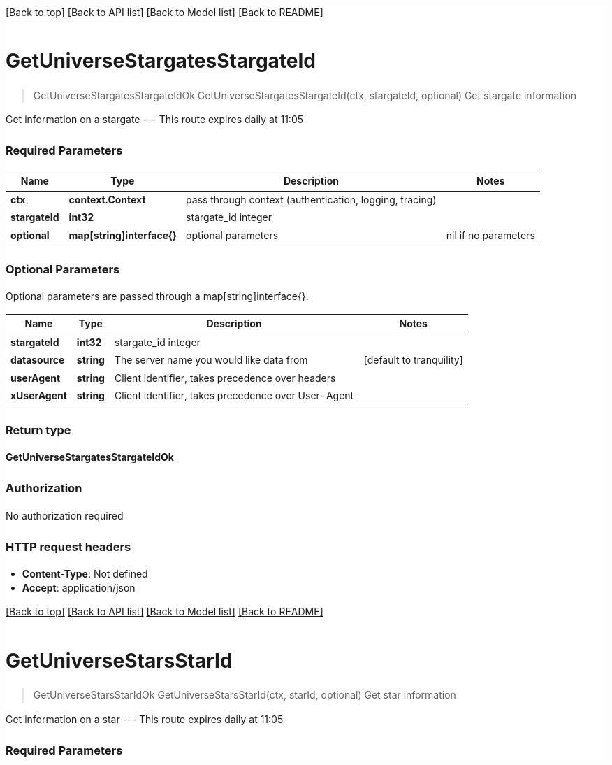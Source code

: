 [[Back to top]](#) [[Back to API list]](../README.md#documentation-for-api-endpoints) [[Back to Model list]](../README.md#documentation-for-models) [[Back to README]](../README.md)

# **GetUniverseStargatesStargateId**
> GetUniverseStargatesStargateIdOk GetUniverseStargatesStargateId(ctx, stargateId, optional)
Get stargate information

Get information on a stargate  ---  This route expires daily at 11:05

### Required Parameters

Name | Type | Description  | Notes
------------- | ------------- | ------------- | -------------
 **ctx** | **context.Context** | pass through context (authentication, logging, tracing)
  **stargateId** | **int32**| stargate_id integer | 
 **optional** | **map[string]interface{}** | optional parameters | nil if no parameters

### Optional Parameters
Optional parameters are passed through a map[string]interface{}.

Name | Type | Description  | Notes
------------- | ------------- | ------------- | -------------
 **stargateId** | **int32**| stargate_id integer | 
 **datasource** | **string**| The server name you would like data from | [default to tranquility]
 **userAgent** | **string**| Client identifier, takes precedence over headers | 
 **xUserAgent** | **string**| Client identifier, takes precedence over User-Agent | 

### Return type

[**GetUniverseStargatesStargateIdOk**](get_universe_stargates_stargate_id_ok.md)

### Authorization

No authorization required

### HTTP request headers

 - **Content-Type**: Not defined
 - **Accept**: application/json

[[Back to top]](#) [[Back to API list]](../README.md#documentation-for-api-endpoints) [[Back to Model list]](../README.md#documentation-for-models) [[Back to README]](../README.md)

# **GetUniverseStarsStarId**
> GetUniverseStarsStarIdOk GetUniverseStarsStarId(ctx, starId, optional)
Get star information

Get information on a star  ---  This route expires daily at 11:05

### Required Parameters
